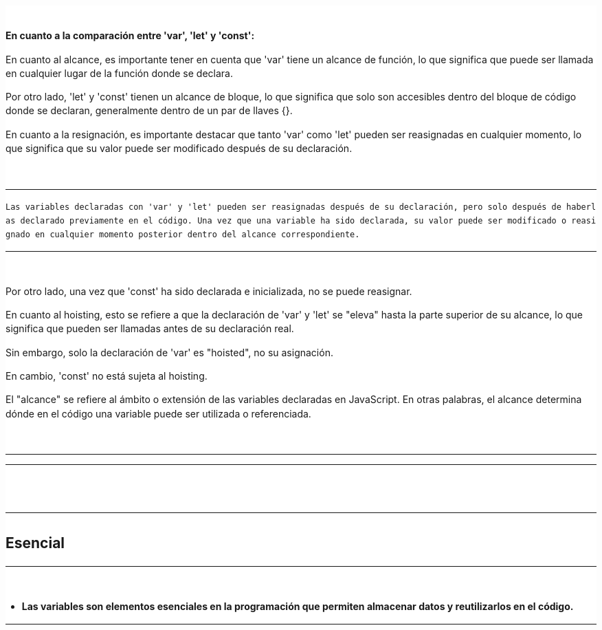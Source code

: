 <br>

**En cuanto a la comparación entre 'var', 'let' y 'const':**

En cuanto al alcance, es importante tener en cuenta que 'var' tiene un alcance de función, lo que significa que puede ser llamada en cualquier lugar de la función donde se declara.

Por otro lado, 'let' y 'const' tienen un alcance de bloque, lo que significa que solo son accesibles dentro del bloque de código donde se declaran, generalmente dentro de un par de llaves {}.

En cuanto a la resignación, es importante destacar que tanto 'var' como 'let' pueden ser reasignadas en cualquier momento, lo que significa que su valor puede ser modificado después de su declaración.

<br>

---

```
Las variables declaradas con 'var' y 'let' pueden ser reasignadas después de su declaración, pero solo después de haberlas declarado previamente en el código. Una vez que una variable ha sido declarada, su valor puede ser modificado o reasignado en cualquier momento posterior dentro del alcance correspondiente.
```

---

<br>

Por otro lado, una vez que 'const' ha sido declarada e inicializada, no se puede reasignar.

En cuanto al hoisting, esto se refiere a que la declaración de 'var' y 'let' se "eleva" hasta la parte superior de su alcance, lo que significa que pueden ser llamadas antes de su declaración real.

Sin embargo, solo la declaración de 'var' es "hoisted", no su asignación.

En cambio, 'const' no está sujeta al hoisting.

El "alcance" se refiere al ámbito o extensión de las variables declaradas en JavaScript. En otras palabras, el alcance determina dónde en el código una variable puede ser utilizada o referenciada.

<br>

---
---

<br>

<br>

---

## **Esencial**

---

<br>

- **Las variables son elementos esenciales en la programación que permiten almacenar datos y reutilizarlos en el código.**

---